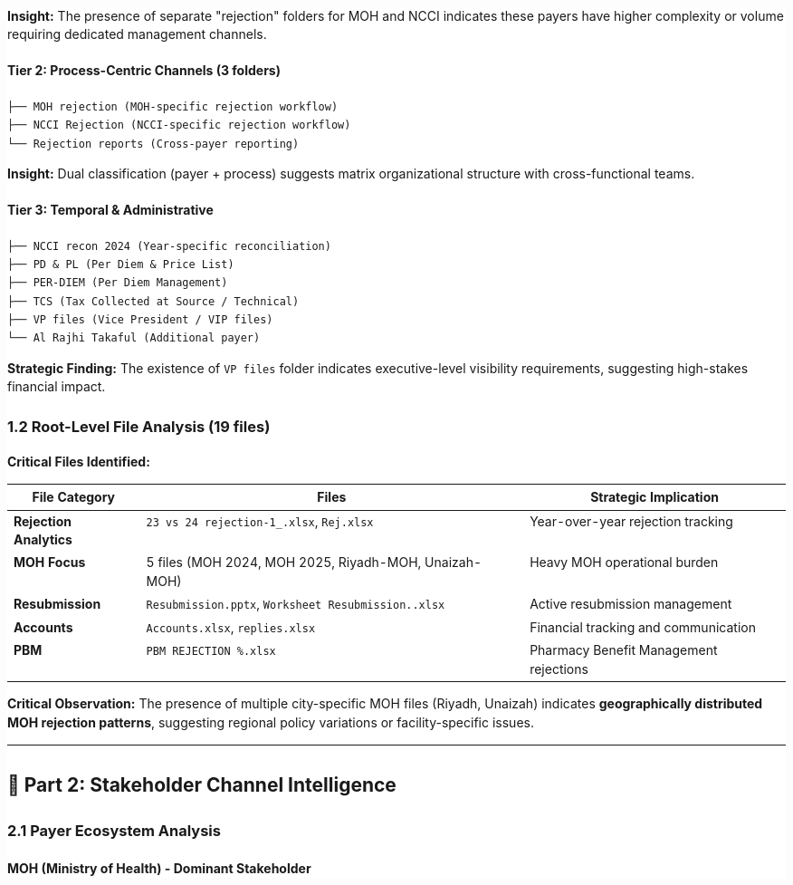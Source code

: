 **Insight:** The presence of separate "rejection" folders for MOH and NCCI indicates these payers have higher complexity or volume requiring dedicated management channels.

#### **Tier 2: Process-Centric Channels (3 folders)**

```
├── MOH rejection (MOH-specific rejection workflow)
├── NCCI Rejection (NCCI-specific rejection workflow)
└── Rejection reports (Cross-payer reporting)
```

**Insight:** Dual classification (payer + process) suggests matrix organizational structure with cross-functional teams.

#### **Tier 3: Temporal & Administrative**

```
├── NCCI recon 2024 (Year-specific reconciliation)
├── PD & PL (Per Diem & Price List)
├── PER-DIEM (Per Diem Management)
├── TCS (Tax Collected at Source / Technical)
├── VP files (Vice President / VIP files)
└── Al Rajhi Takaful (Additional payer)
```

**Strategic Finding:** The existence of `VP files` folder indicates executive-level visibility requirements, suggesting high-stakes financial impact.

### 1.2 Root-Level File Analysis (19 files)

**Critical Files Identified:**

| File Category | Files | Strategic Implication |
|---------------|-------|----------------------|
| **Rejection Analytics** | `23 vs 24 rejection-1_.xlsx`, `Rej.xlsx` | Year-over-year rejection tracking |
| **MOH Focus** | 5 files (MOH 2024, MOH 2025, Riyadh-MOH, Unaizah-MOH) | Heavy MOH operational burden |
| **Resubmission** | `Resubmission.pptx`, `Worksheet Resubmission..xlsx` | Active resubmission management |
| **Accounts** | `Accounts.xlsx`, `replies.xlsx` | Financial tracking and communication |
| **PBM** | `PBM REJECTION %.xlsx` | Pharmacy Benefit Management rejections |

**Critical Observation:** The presence of multiple city-specific MOH files (Riyadh, Unaizah) indicates **geographically distributed MOH rejection patterns**, suggesting regional policy variations or facility-specific issues.

---

## 👥 Part 2: Stakeholder Channel Intelligence

### 2.1 Payer Ecosystem Analysis

#### **MOH (Ministry of Health) - Dominant Stakeholder**
